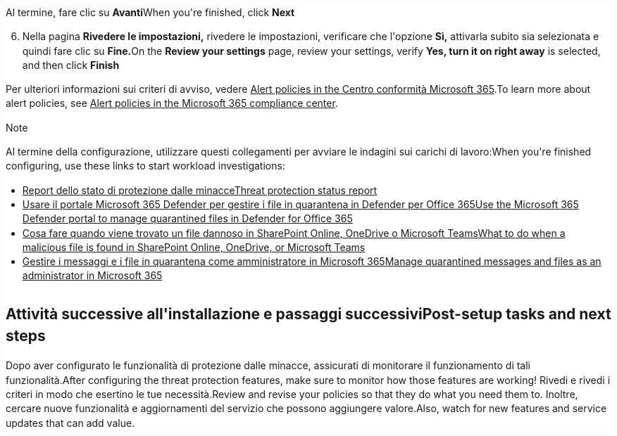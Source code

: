 
   <span data-ttu-id="5b5a7-330">Al termine, fare clic su **Avanti**</span><span class="sxs-lookup"><span data-stu-id="5b5a7-330">When you're finished, click **Next**</span></span>

6. <span data-ttu-id="5b5a7-331">Nella pagina **Rivedere le impostazioni,** rivedere le impostazioni, verificare che l'opzione **Sì,** attivarla subito sia selezionata e quindi fare clic su **Fine.**</span><span class="sxs-lookup"><span data-stu-id="5b5a7-331">On the **Review your settings** page, review your settings, verify **Yes, turn it on right away** is selected, and then click **Finish**</span></span>

<span data-ttu-id="5b5a7-332">Per ulteriori informazioni sui criteri di avviso, vedere [Alert policies in the Centro conformità Microsoft 365](../../compliance/alert-policies.md).</span><span class="sxs-lookup"><span data-stu-id="5b5a7-332">To learn more about alert policies, see [Alert policies in the Microsoft 365 compliance center](../../compliance/alert-policies.md).</span></span>

> [!NOTE]
> <span data-ttu-id="5b5a7-333">Al termine della configurazione, utilizzare questi collegamenti per avviare le indagini sui carichi di lavoro:</span><span class="sxs-lookup"><span data-stu-id="5b5a7-333">When you're finished configuring, use these links to start workload investigations:</span></span>
>
>- [<span data-ttu-id="5b5a7-334">Report dello stato di protezione dalle minacce</span><span class="sxs-lookup"><span data-stu-id="5b5a7-334">Threat protection status report</span></span>](view-email-security-reports.md#threat-protection-status-report)
>- [<span data-ttu-id="5b5a7-335">Usare il portale Microsoft 365 Defender per gestire i file in quarantena in Defender per Office 365</span><span class="sxs-lookup"><span data-stu-id="5b5a7-335">Use the Microsoft 365 Defender portal to manage quarantined files in Defender for Office 365</span></span>](manage-quarantined-messages-and-files.md#use-the-microsoft-365-defender-portal-to-manage-quarantined-files-in-defender-for-office-365)
>- [<span data-ttu-id="5b5a7-336">Cosa fare quando viene trovato un file dannoso in SharePoint Online, OneDrive o Microsoft Teams</span><span class="sxs-lookup"><span data-stu-id="5b5a7-336">What to do when a malicious file is found in SharePoint Online, OneDrive, or Microsoft Teams</span></span>](https://support.microsoft.com/office/01e902ad-a903-4e0f-b093-1e1ac0c37ad2)
>- [<span data-ttu-id="5b5a7-337">Gestire i messaggi e i file in quarantena come amministratore in Microsoft 365</span><span class="sxs-lookup"><span data-stu-id="5b5a7-337">Manage quarantined messages and files as an administrator in Microsoft 365</span></span>](manage-quarantined-messages-and-files.md)

## <a name="post-setup-tasks-and-next-steps"></a><span data-ttu-id="5b5a7-338">Attività successive all'installazione e passaggi successivi</span><span class="sxs-lookup"><span data-stu-id="5b5a7-338">Post-setup tasks and next steps</span></span>

<span data-ttu-id="5b5a7-339">Dopo aver configurato le funzionalità di protezione dalle minacce, assicurati di monitorare il funzionamento di tali funzionalità.</span><span class="sxs-lookup"><span data-stu-id="5b5a7-339">After configuring the threat protection features, make sure to monitor how those features are working!</span></span> <span data-ttu-id="5b5a7-340">Rivedi e rivedi i criteri in modo che esertino le tue necessità.</span><span class="sxs-lookup"><span data-stu-id="5b5a7-340">Review and revise your policies so that they do what you need them to.</span></span> <span data-ttu-id="5b5a7-341">Inoltre, cercare nuove funzionalità e aggiornamenti del servizio che possono aggiungere valore.</span><span class="sxs-lookup"><span data-stu-id="5b5a7-341">Also, watch for new features and service updates that can add value.</span></span>

